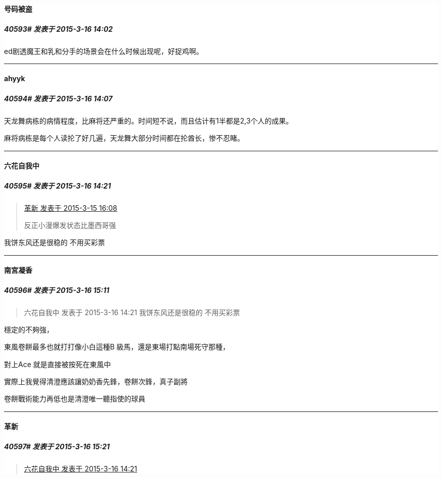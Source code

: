 ####  号码被盗  
##### 40593#       发表于 2015-3-16 14:02


ed剧透魔王和乳和分手的场景会在什么时候出现呢，好捉鸡啊。


-----

####  ahyyk  
##### 40594#       发表于 2015-3-16 14:07


天龙舞病栋的病情程度，比麻将还严重的。时间短不说，而且估计有1半都是2,3个人的成果。

麻将病栋是每个人读抡了好几遍，天龙舞大部分时间都在抡酋长，惨不忍睹。


-----

####  六花自我中  
##### 40595#       发表于 2015-3-16 14:21


<blockquote><a href="httphttps://bbs.saraba1st.com/2b/forum.php?mod=redirect&amp;goto=findpost&amp;pid=28356761&amp;ptid=821720" target="_blank">革新 发表于 2015-3-15 16:08</a>

反正小漫爆发状态比墨西哥强</blockquote>
我饼东风还是很稳的 不用买彩票


-----

####  南宮凝香  
##### 40596#       发表于 2015-3-16 15:11


<blockquote>六花自我中 发表于 2015-3-16 14:21
我饼东风还是很稳的 不用买彩票</blockquote>
穩定的不夠強，

東風卷餅最多也就打打像小白這種B 級馬，還是東場打點南場死守那種，

對上Ace 就是直接被按死在東風中


實際上我覺得清澄應該讓奶奶香先鋒，卷餅次鋒，真子副將

卷餅戰術能力再低也是清澄唯一聽指使的球員


-----

####  革新  
##### 40597#       发表于 2015-3-16 15:21


<blockquote><a href="httphttps://bbs.saraba1st.com/2b/forum.php?mod=redirect&amp;goto=findpost&amp;pid=28366280&amp;ptid=821720" target="_blank">六花自我中 发表于 2015-3-16 14:21</a>
